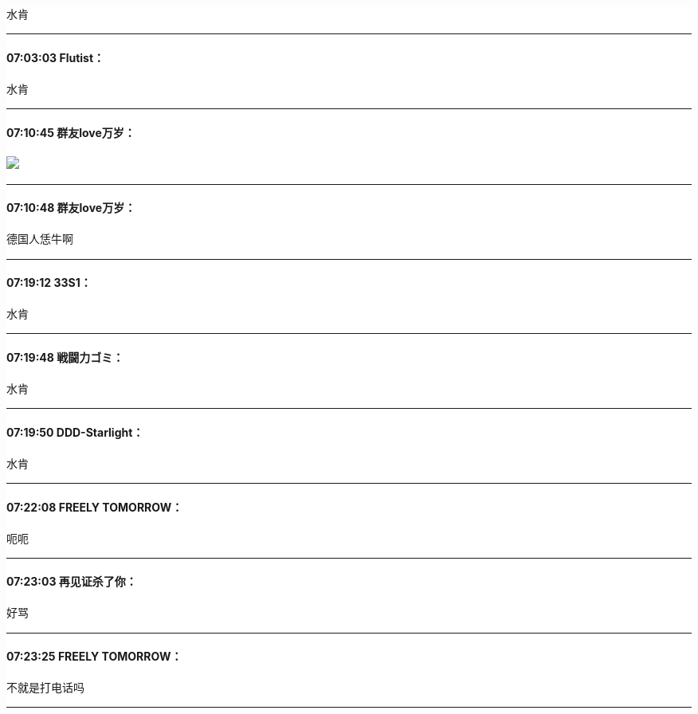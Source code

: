 水肯

*****

#### 07:03:03  Flutist：

水肯

*****

#### 07:10:45  群友love万岁：

![](http://gchat.qpic.cn/gchatpic_new/835647690/3936091261-2196689612-25B5998D143E023FF2F66807C685F603/0?term=2")

*****

#### 07:10:48  群友love万岁：

德国人恁牛啊

*****

#### 07:19:12  33S1：

水肯

*****

#### 07:19:48  戦闘力ゴミ：

水肯

*****

#### 07:19:50  DDD-Starlight：

水肯

*****

#### 07:22:08  FREELY TOMORROW：

呃呃

*****

#### 07:23:03  再见证杀了你：

好骂

*****

#### 07:23:25  FREELY TOMORROW：

不就是打电话吗

*****
